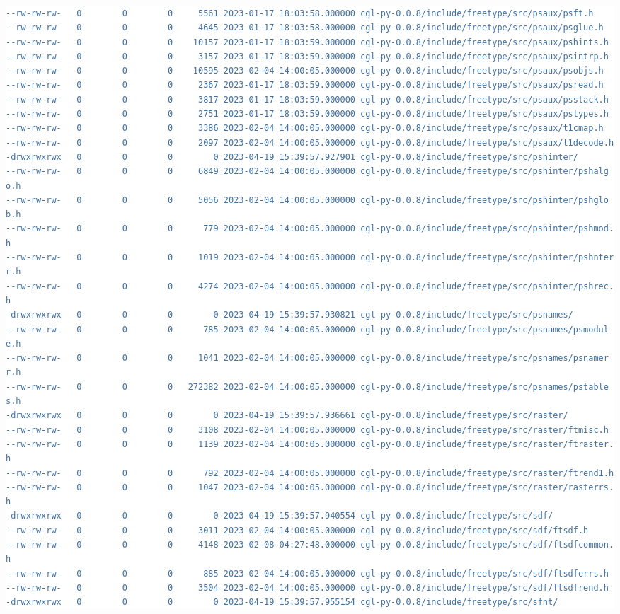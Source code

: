 ```diff
--rw-rw-rw-   0        0        0     5561 2023-01-17 18:03:58.000000 cgl-py-0.0.8/include/freetype/src/psaux/psft.h
--rw-rw-rw-   0        0        0     4645 2023-01-17 18:03:58.000000 cgl-py-0.0.8/include/freetype/src/psaux/psglue.h
--rw-rw-rw-   0        0        0    10157 2023-01-17 18:03:59.000000 cgl-py-0.0.8/include/freetype/src/psaux/pshints.h
--rw-rw-rw-   0        0        0     3157 2023-01-17 18:03:59.000000 cgl-py-0.0.8/include/freetype/src/psaux/psintrp.h
--rw-rw-rw-   0        0        0    10595 2023-02-04 14:00:05.000000 cgl-py-0.0.8/include/freetype/src/psaux/psobjs.h
--rw-rw-rw-   0        0        0     2367 2023-01-17 18:03:59.000000 cgl-py-0.0.8/include/freetype/src/psaux/psread.h
--rw-rw-rw-   0        0        0     3817 2023-01-17 18:03:59.000000 cgl-py-0.0.8/include/freetype/src/psaux/psstack.h
--rw-rw-rw-   0        0        0     2751 2023-01-17 18:03:59.000000 cgl-py-0.0.8/include/freetype/src/psaux/pstypes.h
--rw-rw-rw-   0        0        0     3386 2023-02-04 14:00:05.000000 cgl-py-0.0.8/include/freetype/src/psaux/t1cmap.h
--rw-rw-rw-   0        0        0     2097 2023-02-04 14:00:05.000000 cgl-py-0.0.8/include/freetype/src/psaux/t1decode.h
-drwxrwxrwx   0        0        0        0 2023-04-19 15:39:57.927901 cgl-py-0.0.8/include/freetype/src/pshinter/
--rw-rw-rw-   0        0        0     6849 2023-02-04 14:00:05.000000 cgl-py-0.0.8/include/freetype/src/pshinter/pshalgo.h
--rw-rw-rw-   0        0        0     5056 2023-02-04 14:00:05.000000 cgl-py-0.0.8/include/freetype/src/pshinter/pshglob.h
--rw-rw-rw-   0        0        0      779 2023-02-04 14:00:05.000000 cgl-py-0.0.8/include/freetype/src/pshinter/pshmod.h
--rw-rw-rw-   0        0        0     1019 2023-02-04 14:00:05.000000 cgl-py-0.0.8/include/freetype/src/pshinter/pshnterr.h
--rw-rw-rw-   0        0        0     4274 2023-02-04 14:00:05.000000 cgl-py-0.0.8/include/freetype/src/pshinter/pshrec.h
-drwxrwxrwx   0        0        0        0 2023-04-19 15:39:57.930821 cgl-py-0.0.8/include/freetype/src/psnames/
--rw-rw-rw-   0        0        0      785 2023-02-04 14:00:05.000000 cgl-py-0.0.8/include/freetype/src/psnames/psmodule.h
--rw-rw-rw-   0        0        0     1041 2023-02-04 14:00:05.000000 cgl-py-0.0.8/include/freetype/src/psnames/psnamerr.h
--rw-rw-rw-   0        0        0   272382 2023-02-04 14:00:05.000000 cgl-py-0.0.8/include/freetype/src/psnames/pstables.h
-drwxrwxrwx   0        0        0        0 2023-04-19 15:39:57.936661 cgl-py-0.0.8/include/freetype/src/raster/
--rw-rw-rw-   0        0        0     3108 2023-02-04 14:00:05.000000 cgl-py-0.0.8/include/freetype/src/raster/ftmisc.h
--rw-rw-rw-   0        0        0     1139 2023-02-04 14:00:05.000000 cgl-py-0.0.8/include/freetype/src/raster/ftraster.h
--rw-rw-rw-   0        0        0      792 2023-02-04 14:00:05.000000 cgl-py-0.0.8/include/freetype/src/raster/ftrend1.h
--rw-rw-rw-   0        0        0     1047 2023-02-04 14:00:05.000000 cgl-py-0.0.8/include/freetype/src/raster/rasterrs.h
-drwxrwxrwx   0        0        0        0 2023-04-19 15:39:57.940554 cgl-py-0.0.8/include/freetype/src/sdf/
--rw-rw-rw-   0        0        0     3011 2023-02-04 14:00:05.000000 cgl-py-0.0.8/include/freetype/src/sdf/ftsdf.h
--rw-rw-rw-   0        0        0     4148 2023-02-08 04:27:48.000000 cgl-py-0.0.8/include/freetype/src/sdf/ftsdfcommon.h
--rw-rw-rw-   0        0        0      885 2023-02-04 14:00:05.000000 cgl-py-0.0.8/include/freetype/src/sdf/ftsdferrs.h
--rw-rw-rw-   0        0        0     3504 2023-02-04 14:00:05.000000 cgl-py-0.0.8/include/freetype/src/sdf/ftsdfrend.h
-drwxrwxrwx   0        0        0        0 2023-04-19 15:39:57.955154 cgl-py-0.0.8/include/freetype/src/sfnt/
```